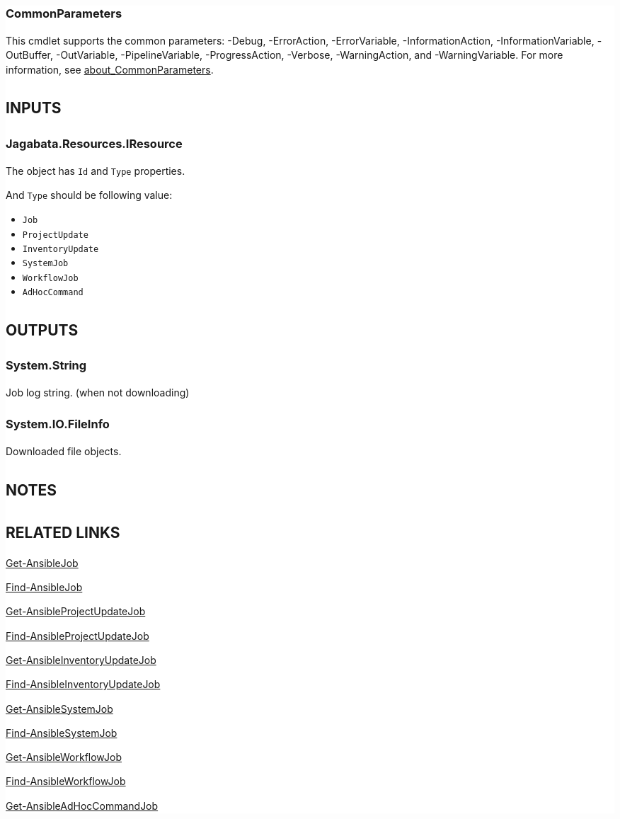### CommonParameters
This cmdlet supports the common parameters: -Debug, -ErrorAction, -ErrorVariable, -InformationAction, -InformationVariable, -OutBuffer, -OutVariable, -PipelineVariable, -ProgressAction, -Verbose, -WarningAction, and -WarningVariable. For more information, see [about_CommonParameters](http://go.microsoft.com/fwlink/?LinkID=113216).

## INPUTS

### Jagabata.Resources.IResource
The object has `Id` and `Type` properties.

And `Type` should be following value:  
- `Job`  
- `ProjectUpdate`  
- `InventoryUpdate`  
- `SystemJob`  
- `WorkflowJob`  
- `AdHocCommand`

## OUTPUTS

### System.String
Job log string. (when not downloading)

### System.IO.FileInfo
Downloaded file objects.

## NOTES

## RELATED LINKS

[Get-AnsibleJob](Get-AnsibleJob.md)

[Find-AnsibleJob](Find-AnsibleJob.md)

[Get-AnsibleProjectUpdateJob](Get-AnsibleProjectUpdateJob.md)

[Find-AnsibleProjectUpdateJob](Find-AnsibleProjectUpdateJob.md)

[Get-AnsibleInventoryUpdateJob](Get-AnsibleInventoryUpdateJob.md)

[Find-AnsibleInventoryUpdateJob](Find-AnsibleInventoryUpdateJob.md)

[Get-AnsibleSystemJob](Get-AnsibleSystemJob.md)

[Find-AnsibleSystemJob](Find-AnsibleSystemJob.md)

[Get-AnsibleWorkflowJob](Get-AnsibleWorkflowJob.md)

[Find-AnsibleWorkflowJob](Find-AnsibleWorkflowJob.md)

[Get-AnsibleAdHocCommandJob](Get-AnsibleAdHocCommandJob.md)
